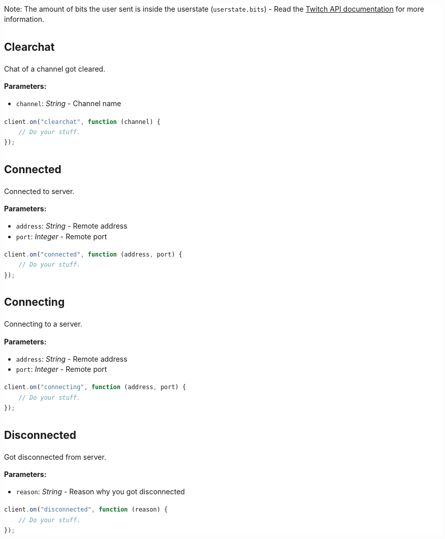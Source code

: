 Note: The amount of bits the user sent is inside the userstate \(`userstate.bits`\) - Read the [Twitch API documentation](https://github.com/justintv/Twitch-API/blob/master/IRC.md#bits-message) for more information.

## Clearchat

Chat of a channel got cleared.

**Parameters:**

* `channel`: _String_ - Channel name

```javascript
client.on("clearchat", function (channel) {
    // Do your stuff.
});
```

## Connected

Connected to server.

**Parameters:**

* `address`: _String_ - Remote address
* `port`: _Integer_ - Remote port

```javascript
client.on("connected", function (address, port) {
    // Do your stuff.
});
```

## Connecting

Connecting to a server.

**Parameters:**

* `address`: _String_ - Remote address
* `port`: _Integer_ - Remote port

```javascript
client.on("connecting", function (address, port) {
    // Do your stuff.
});
```

## Disconnected

Got disconnected from server.

**Parameters:**

* `reason`: _String_ - Reason why you got disconnected

```javascript
client.on("disconnected", function (reason) {
    // Do your stuff.
});
```
